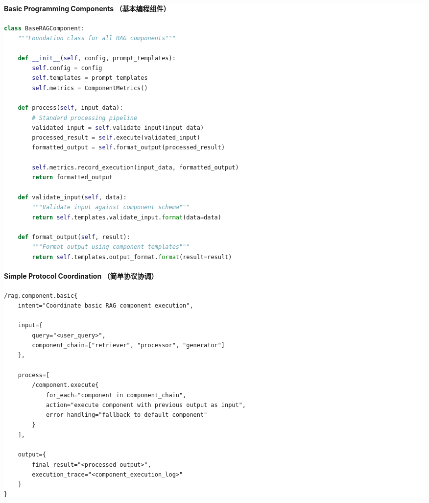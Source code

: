 #### Basic Programming Components （基本编程组件）

```python
class BaseRAGComponent:
    """Foundation class for all RAG components"""
    
    def __init__(self, config, prompt_templates):
        self.config = config
        self.templates = prompt_templates
        self.metrics = ComponentMetrics()
        
    def process(self, input_data):
        # Standard processing pipeline
        validated_input = self.validate_input(input_data)
        processed_result = self.execute(validated_input)
        formatted_output = self.format_output(processed_result)
        
        self.metrics.record_execution(input_data, formatted_output)
        return formatted_output
        
    def validate_input(self, data):
        """Validate input against component schema"""
        return self.templates.validate_input.format(data=data)
        
    def format_output(self, result):
        """Format output using component templates"""
        return self.templates.output_format.format(result=result)
```

#### Simple Protocol Coordination （简单协议协调）

```
/rag.component.basic{
    intent="Coordinate basic RAG component execution",
    
    input={
        query="<user_query>",
        component_chain=["retriever", "processor", "generator"]
    },
    
    process=[
        /component.execute{
            for_each="component in component_chain",
            action="execute component with previous output as input",
            error_handling="fallback_to_default_component"
        }
    ],
    
    output={
        final_result="<processed_output>",
        execution_trace="<component_execution_log>"
    }
}
```
